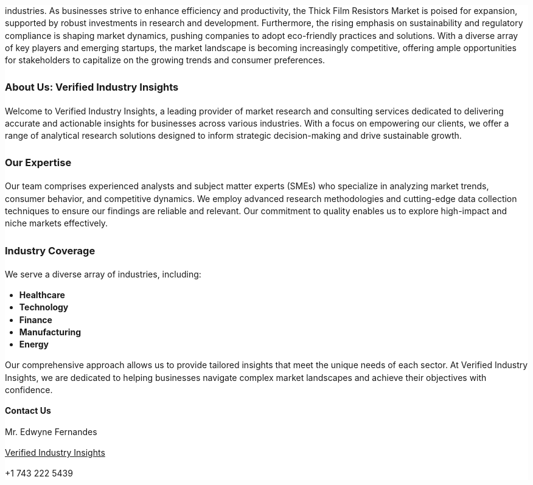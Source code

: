 industries. As businesses strive to enhance efficiency and productivity, the Thick Film Resistors Market is poised for expansion, supported by robust investments in research and development. Furthermore, the rising emphasis on sustainability and regulatory compliance is shaping market dynamics, pushing companies to adopt eco-friendly practices and solutions. With a diverse array of key players and emerging startups, the market landscape is becoming increasingly competitive, offering ample opportunities for stakeholders to capitalize on the growing trends and consumer preferences.</p><h3>About Us: Verified Industry Insights</h3><p>Welcome to Verified Industry Insights, a leading provider of market research and consulting services dedicated to delivering accurate and actionable insights for businesses across various industries. With a focus on empowering our clients, we offer a range of analytical research solutions designed to inform strategic decision-making and drive sustainable growth.</p><h3>Our Expertise</h3><p>Our team comprises experienced analysts and subject matter experts (SMEs) who specialize in analyzing market trends, consumer behavior, and competitive dynamics. We employ advanced research methodologies and cutting-edge data collection techniques to ensure our findings are reliable and relevant. Our commitment to quality enables us to explore high-impact and niche markets effectively.</p><h3>Industry Coverage</h3><p>We serve a diverse array of industries, including:</p><ul><li><strong>Healthcare</strong></li><li><strong>Technology</strong></li><li><strong>Finance</strong></li><li><strong>Manufacturing</strong></li><li><strong>Energy</strong></li></ul><p>Our comprehensive approach allows us to provide tailored insights that meet the unique needs of each sector. At Verified Industry Insights, we are dedicated to helping businesses navigate complex market landscapes and achieve their objectives with confidence.</p><p><strong>Contact Us</strong></p><p>Mr. Edwyne Fernandes</p><p><a href="https://www.verifiedindustryinsights.com/">Verified Industry Insights</a></p><p>+1 743 222 5439</p>
